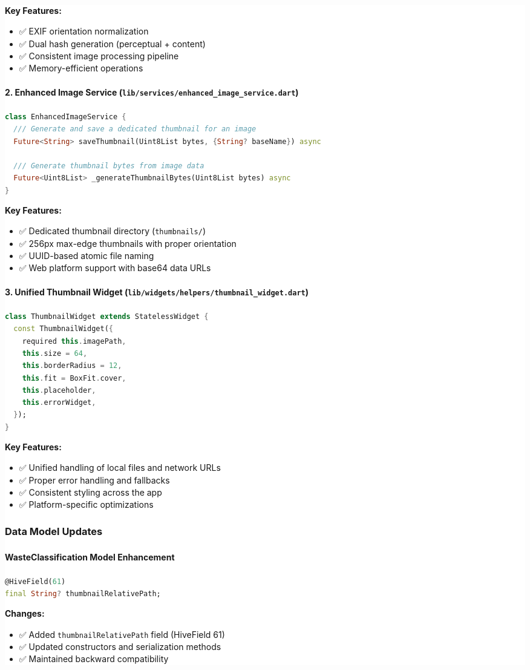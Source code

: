 **Key Features:**
- ✅ EXIF orientation normalization
- ✅ Dual hash generation (perceptual + content)
- ✅ Consistent image processing pipeline
- ✅ Memory-efficient operations

#### **2. Enhanced Image Service (`lib/services/enhanced_image_service.dart`)**
```dart
class EnhancedImageService {
  /// Generate and save a dedicated thumbnail for an image
  Future<String> saveThumbnail(Uint8List bytes, {String? baseName}) async
  
  /// Generate thumbnail bytes from image data
  Future<Uint8List> _generateThumbnailBytes(Uint8List bytes) async
}
```

**Key Features:**
- ✅ Dedicated thumbnail directory (`thumbnails/`)
- ✅ 256px max-edge thumbnails with proper orientation
- ✅ UUID-based atomic file naming
- ✅ Web platform support with base64 data URLs

#### **3. Unified Thumbnail Widget (`lib/widgets/helpers/thumbnail_widget.dart`)**
```dart
class ThumbnailWidget extends StatelessWidget {
  const ThumbnailWidget({
    required this.imagePath,
    this.size = 64,
    this.borderRadius = 12,
    this.fit = BoxFit.cover,
    this.placeholder,
    this.errorWidget,
  });
}
```

**Key Features:**
- ✅ Unified handling of local files and network URLs
- ✅ Proper error handling and fallbacks
- ✅ Consistent styling across the app
- ✅ Platform-specific optimizations

### **Data Model Updates**

#### **WasteClassification Model Enhancement**
```dart
@HiveField(61)
final String? thumbnailRelativePath;
```

**Changes:**
- ✅ Added `thumbnailRelativePath` field (HiveField 61)
- ✅ Updated constructors and serialization methods
- ✅ Maintained backward compatibility
